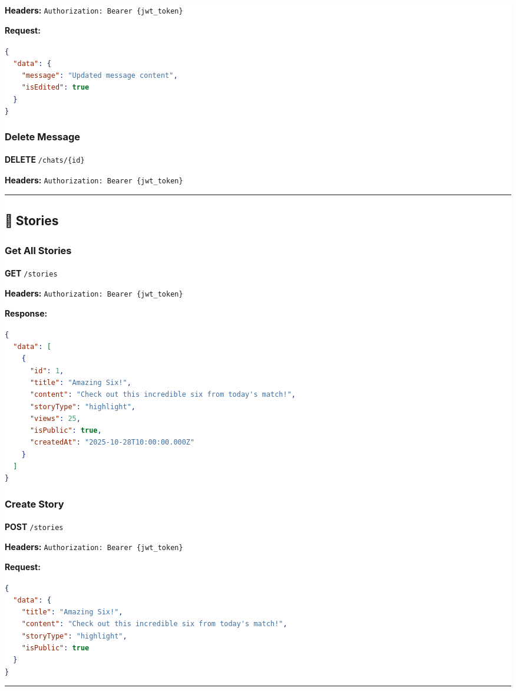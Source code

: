 **Headers:** `Authorization: Bearer {jwt_token}`

**Request:**
```json
{
  "data": {
    "message": "Updated message content",
    "isEdited": true
  }
}
```

### Delete Message
**DELETE** `/chats/{id}`

**Headers:** `Authorization: Bearer {jwt_token}`

---

## 📖 Stories

### Get All Stories
**GET** `/stories`

**Headers:** `Authorization: Bearer {jwt_token}`

**Response:**
```json
{
  "data": [
    {
      "id": 1,
      "title": "Amazing Six!",
      "content": "Check out this incredible six from today's match!",
      "storyType": "highlight",
      "views": 25,
      "isPublic": true,
      "createdAt": "2025-10-28T10:00:00.000Z"
    }
  ]
}
```

### Create Story
**POST** `/stories`

**Headers:** `Authorization: Bearer {jwt_token}`

**Request:**
```json
{
  "data": {
    "title": "Amazing Six!",
    "content": "Check out this incredible six from today's match!",
    "storyType": "highlight",
    "isPublic": true
  }
}
```

---